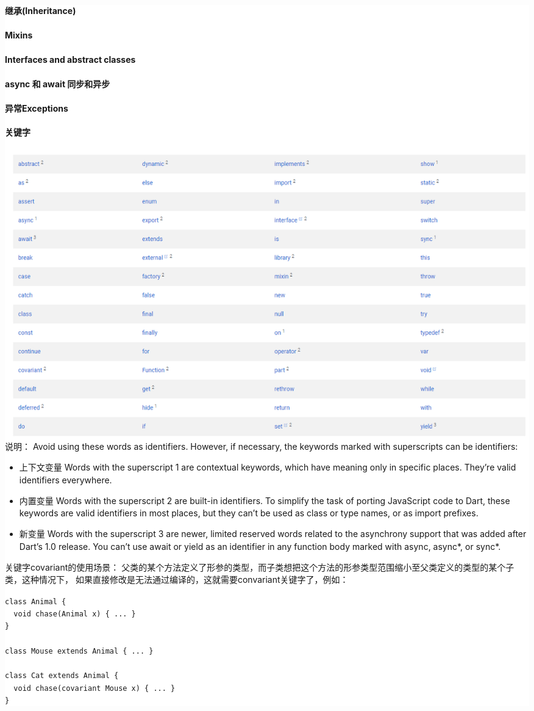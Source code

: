 #### 继承(Inheritance)
#### Mixins
#### Interfaces and abstract classes
#### async 和 await 同步和异步
#### 异常Exceptions
#### 关键字
![avatar](./keywords.png)
说明：
Avoid using these words as identifiers. However, if necessary, the keywords marked with superscripts can be identifiers:

- 上下文变量  Words with the superscript 1 are contextual keywords, which have meaning only in specific places. They’re valid identifiers everywhere.

- 内置变量  Words with the superscript 2 are built-in identifiers. To simplify the task of porting JavaScript code to Dart, these keywords are valid identifiers in most places, but they can’t be used as class or type names, or as import prefixes.

- 新变量  Words with the superscript 3 are newer, limited reserved words related to the asynchrony support that was added after Dart’s 1.0 release. You can’t use await or yield as an identifier in any function body marked with async, async*, or sync*.

关键字covariant的使用场景： 父类的某个方法定义了形参的类型，而子类想把这个方法的形参类型范围缩小至父类定义的类型的某个子类，这种情况下， 如果直接修改是无法通过编译的，这就需要convariant关键字了，例如：
````
class Animal {
  void chase(Animal x) { ... }
}

class Mouse extends Animal { ... }

class Cat extends Animal {
  void chase(covariant Mouse x) { ... }
}

````
